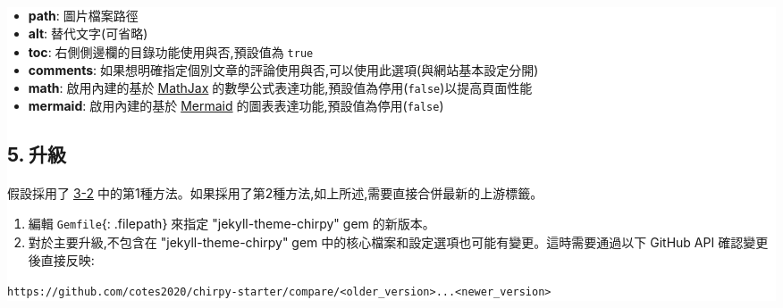   - **path**: 圖片檔案路徑
  - **alt**: 替代文字(可省略)
- **toc**: 右側側邊欄的目錄功能使用與否,預設值為 `true`
- **comments**: 如果想明確指定個別文章的評論使用與否,可以使用此選項(與網站基本設定分開)
- **math**: 啟用內建的基於 [MathJax](https://www.mathjax.org/) 的數學公式表達功能,預設值為停用(`false`)以提高頁面性能
- **mermaid**: 啟用內建的基於 [Mermaid](https://github.com/mermaid-js/mermaid) 的圖表表達功能,預設值為停用(`false`)

## 5. 升級

假設採用了 [3-2](/posts/Creating-and-Managing-a-GitHub-Pages-Blog/#3-2-建立-github-儲存庫) 中的第1種方法。如果採用了第2種方法,如上所述,需要直接合併最新的上游標籤。

1. 編輯 `Gemfile`{: .filepath} 來指定 "jekyll-theme-chirpy" gem 的新版本。
2. 對於主要升級,不包含在 "jekyll-theme-chirpy" gem 中的核心檔案和設定選項也可能有變更。這時需要通過以下 GitHub API 確認變更後直接反映:
  ```
  https://github.com/cotes2020/chirpy-starter/compare/<older_version>...<newer_version>
  ```
